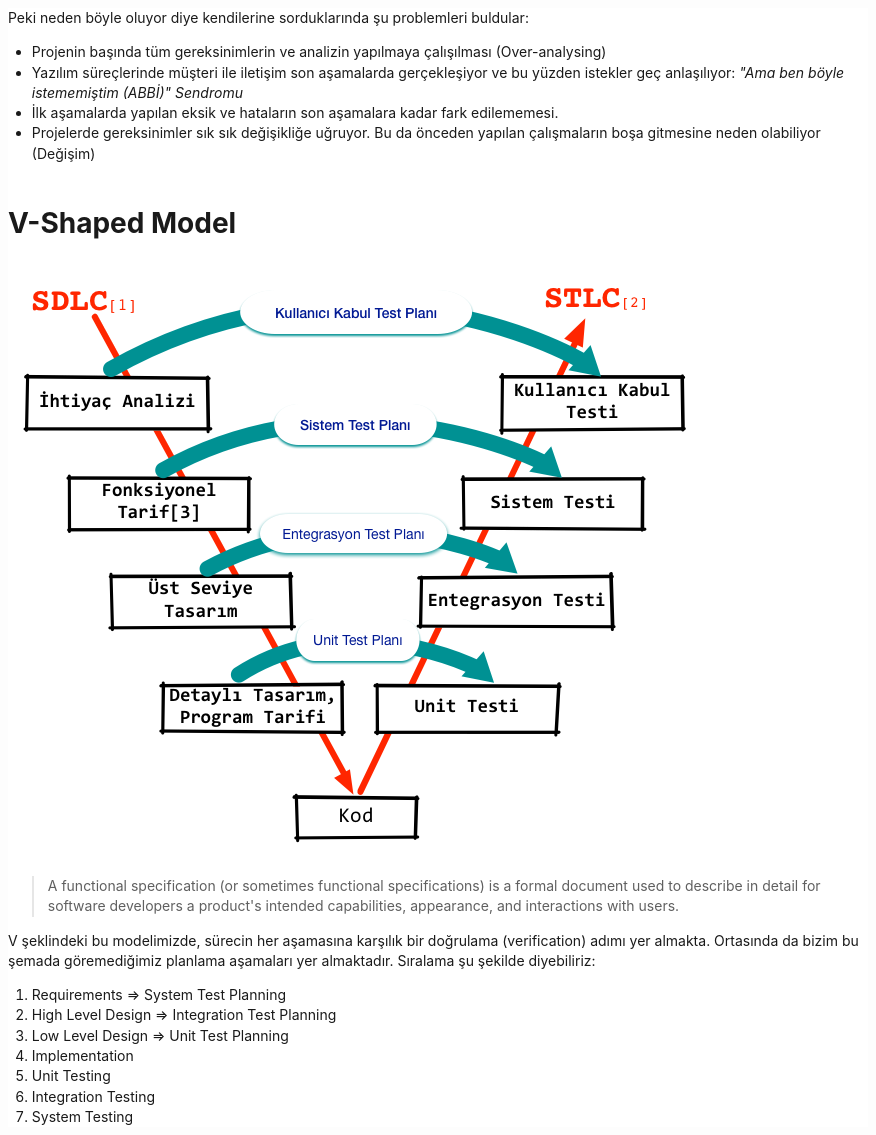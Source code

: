 Peki neden böyle oluyor diye kendilerine sorduklarında şu problemleri buldular:

* Projenin başında tüm gereksinimlerin ve analizin yapılmaya çalışılması (Over-analysing)
* Yazılım süreçlerinde müşteri ile iletişim son aşamalarda gerçekleşiyor ve bu yüzden istekler geç anlaşılıyor: *"Ama ben böyle istememiştim (ABBİ)" Sendromu*
* İlk aşamalarda yapılan eksik ve hataların son aşamalara kadar fark edilememesi.
* Projelerde gereksinimler sık sık değişikliğe uğruyor. Bu da önceden yapılan çalışmaların boşa gitmesine neden olabiliyor (Değişim)

# V-Shaped Model

![](/assets/images/v-model.png)

> A functional specification (or sometimes functional specifications) is a formal document used to describe in detail for software developers a product's intended capabilities, appearance, and interactions with users.

V şeklindeki bu modelimizde, sürecin her aşamasına karşılık bir doğrulama (verification) adımı yer almakta. Ortasında da bizim bu şemada göremediğimiz planlama aşamaları yer almaktadır. Sıralama şu şekilde diyebiliriz:

1. Requirements => System Test Planning
1. High Level Design => Integration Test Planning
1. Low Level Design => Unit Test Planning
1. Implementation
1. Unit Testing
1. Integration Testing
1. System Testing
